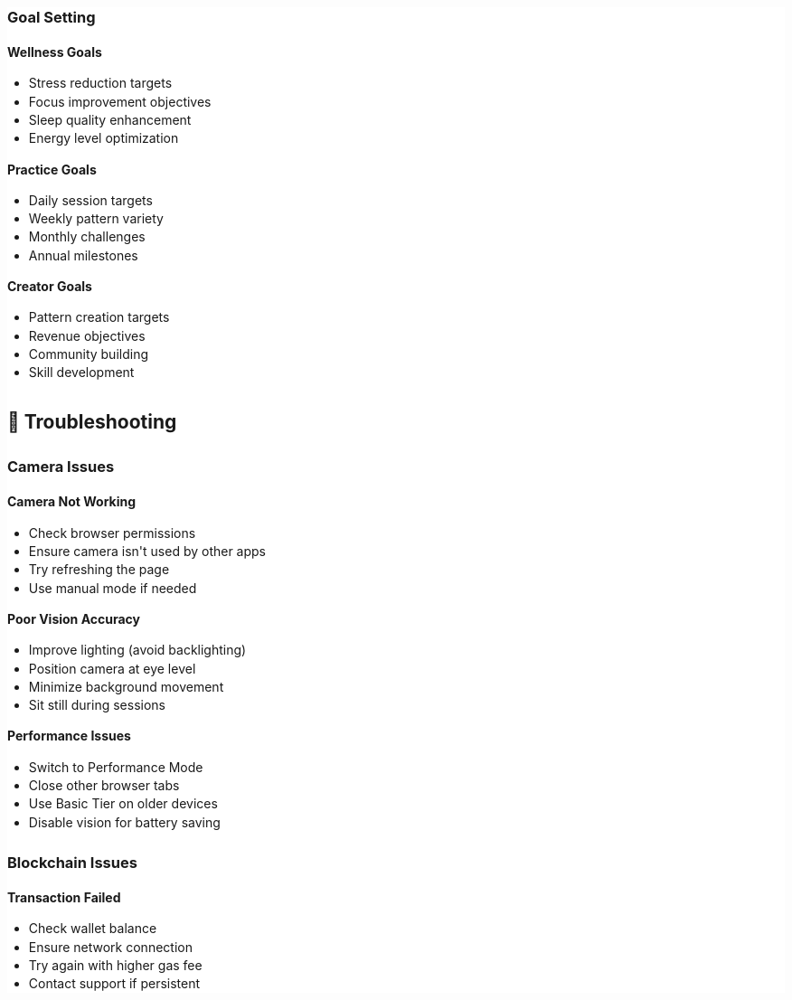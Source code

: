 ### Goal Setting

**Wellness Goals**

- Stress reduction targets
- Focus improvement objectives
- Sleep quality enhancement
- Energy level optimization

**Practice Goals**

- Daily session targets
- Weekly pattern variety
- Monthly challenges
- Annual milestones

**Creator Goals**

- Pattern creation targets
- Revenue objectives
- Community building
- Skill development

## 🔧 Troubleshooting

### Camera Issues

**Camera Not Working**

- Check browser permissions
- Ensure camera isn't used by other apps
- Try refreshing the page
- Use manual mode if needed

**Poor Vision Accuracy**

- Improve lighting (avoid backlighting)
- Position camera at eye level
- Minimize background movement
- Sit still during sessions

**Performance Issues**

- Switch to Performance Mode
- Close other browser tabs
- Use Basic Tier on older devices
- Disable vision for battery saving

### Blockchain Issues

**Transaction Failed**

- Check wallet balance
- Ensure network connection
- Try again with higher gas fee
- Contact support if persistent
